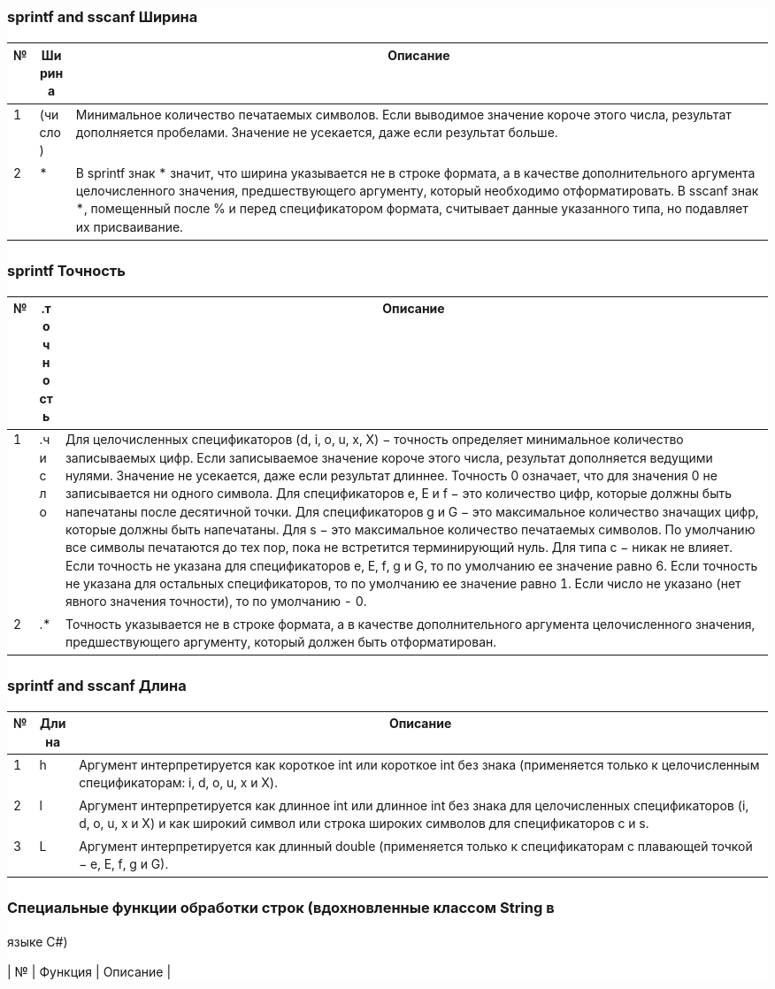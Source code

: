 ### sprintf and sscanf Ширина

| № | Ширина | Описание                                                                                                                                                                                                                                                                                                                                |
| --- | --- |-----------------------------------------------------------------------------------------------------------------------------------------------------------------------------------------------------------------------------------------------------------------------------------------------------------------------------------------|
| 1	| (число) | Минимальное количество печатаемых символов. Если выводимое значение короче этого числа, результат дополняется пробелами. Значение не усекается, даже если результат больше.                                                                                                                                                             |
| 2 | * | В sprintf знак * значит, что ширина указывается не в строке формата, а в качестве дополнительного аргумента целочисленного значения, предшествующего аргументу, который необходимо отформатировать. В sscanf знак *, помещенный после % и перед спецификатором формата, считывает данные указанного типа, но подавляет их присваивание. |

### sprintf Точность

| № | .точность | Описание                                                                                                                                                                                                                                                                                                                                                                                                                                                                                                                                                                                                                                                                                                                                                                                                                                                                                                                                                                                                      |
| --- | --- |---------------------------------------------------------------------------------------------------------------------------------------------------------------------------------------------------------------------------------------------------------------------------------------------------------------------------------------------------------------------------------------------------------------------------------------------------------------------------------------------------------------------------------------------------------------------------------------------------------------------------------------------------------------------------------------------------------------------------------------------------------------------------------------------------------------------------------------------------------------------------------------------------------------------------------------------------------------------------------------------------------------|
| 1	| .число | Для целочисленных спецификаторов (d, i, o, u, x, X) − точность определяет минимальное количество записываемых цифр. Если записываемое значение короче этого числа, результат дополняется ведущими нулями. Значение не усекается, даже если результат длиннее. Точность 0 означает, что для значения 0 не записывается ни одного символа. Для спецификаторов e, E и f − это количество цифр, которые должны быть напечатаны после десятичной точки. Для спецификаторов g и G − это максимальное количество значащих цифр, которые должны быть напечатаны. Для s − это максимальное количество печатаемых символов. По умолчанию все символы печатаются до тех пор, пока не встретится терминирующий нуль. Для типа с − никак не влияет. Если точность не указана для спецификаторов e, E, f, g и G, то по умолчанию ее значение равно 6. Если точность не указана для остальных спецификаторов, то по умолчанию ее значение равно 1. Если число не указано (нет явного значения точности), то по умолчанию - 0. |
| 2	| .* | Точность указывается не в строке формата, а в качестве дополнительного аргумента целочисленного значения, предшествующего аргументу, который должен быть отформатирован. |

### sprintf and sscanf Длина

| № | Длина | Описание                                                                                                                                                                                            |
| --- | --- |-----------------------------------------------------------------------------------------------------------------------------------------------------------------------------------------------------|
| 1 | h | Аргумент интерпретируется как короткое int или короткое int без знака (применяется только к целочисленным спецификаторам: i, d, o, u, x и X).                                                       |
| 2 | l | Аргумент интерпретируется как длинное int или длинное int без знака для целочисленных спецификаторов (i, d, o, u, x и X) и как широкий символ или строка широких символов для спецификаторов c и s. |
| 3 | L | Аргумент интерпретируется как длинный double (применяется только                                                                                                                                    к спецификаторам с плавающей точкой − e, E, f, g и G). |

### Специальные функции обработки строк (вдохновленные классом String в 
языке C#)

| № | Функция | Описание                                                                                                                  |